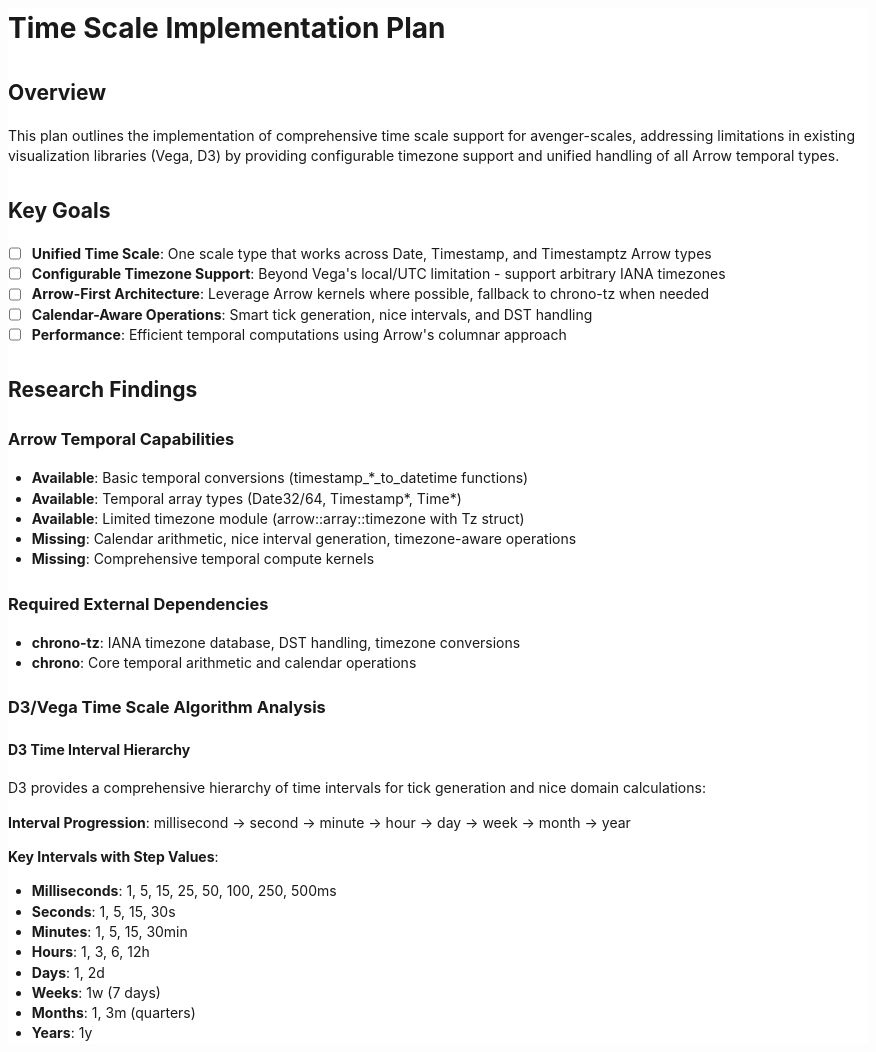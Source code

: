 # Time Scale Implementation Plan

## Overview

This plan outlines the implementation of comprehensive time scale support for avenger-scales, addressing limitations in existing visualization libraries (Vega, D3) by providing configurable timezone support and unified handling of all Arrow temporal types.

## Key Goals

- [ ] **Unified Time Scale**: One scale type that works across Date, Timestamp, and Timestamptz Arrow types
- [ ] **Configurable Timezone Support**: Beyond Vega's local/UTC limitation - support arbitrary IANA timezones  
- [ ] **Arrow-First Architecture**: Leverage Arrow kernels where possible, fallback to chrono-tz when needed
- [ ] **Calendar-Aware Operations**: Smart tick generation, nice intervals, and DST handling
- [ ] **Performance**: Efficient temporal computations using Arrow's columnar approach

## Research Findings

### Arrow Temporal Capabilities
- **Available**: Basic temporal conversions (timestamp_*_to_datetime functions)
- **Available**: Temporal array types (Date32/64, Timestamp*, Time*)  
- **Available**: Limited timezone module (arrow::array::timezone with Tz struct)
- **Missing**: Calendar arithmetic, nice interval generation, timezone-aware operations
- **Missing**: Comprehensive temporal compute kernels

### Required External Dependencies
- **chrono-tz**: IANA timezone database, DST handling, timezone conversions
- **chrono**: Core temporal arithmetic and calendar operations

### D3/Vega Time Scale Algorithm Analysis

#### D3 Time Interval Hierarchy
D3 provides a comprehensive hierarchy of time intervals for tick generation and nice domain calculations:

**Interval Progression**: millisecond → second → minute → hour → day → week → month → year

**Key Intervals with Step Values**:
- **Milliseconds**: 1, 5, 15, 25, 50, 100, 250, 500ms
- **Seconds**: 1, 5, 15, 30s  
- **Minutes**: 1, 5, 15, 30min
- **Hours**: 1, 3, 6, 12h
- **Days**: 1, 2d
- **Weeks**: 1w (7 days)
- **Months**: 1, 3m (quarters)
- **Years**: 1y

